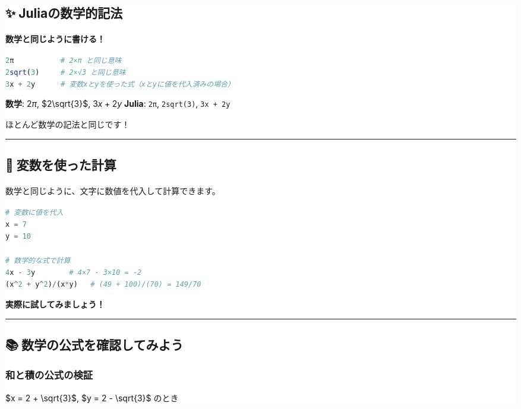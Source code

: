 
## ✨ Juliaの数学的記法

**数学と同じように書ける！**

<div class="code-block">

```julia
2π           # 2×π と同じ意味
2sqrt(3)     # 2×√3 と同じ意味
3x + 2y      # 変数xとyを使った式（xとyに値を代入済みの場合）
```

</div>

<div class="math">

**数学**: $2\pi$, $2\sqrt{3}$, $3x + 2y$
**Julia**: `2π`, `2sqrt(3)`, `3x + 2y`

</div>

<div class="highlight">
ほとんど数学の記法と同じです！
</div>

---

## 🔢 変数を使った計算

数学と同じように、文字に数値を代入して計算できます。

<div class="code-block">

```julia
# 変数に値を代入
x = 7
y = 10

# 数学的な式で計算
4x - 3y        # 4×7 - 3×10 = -2
(x^2 + y^2)/(x*y)   # (49 + 100)/(70) = 149/70
```

</div>

**実際に試してみましょう！**

---

## 📚 数学の公式を確認してみよう

### 和と積の公式の検証

$x = 2 + \sqrt{3}$, $y = 2 - \sqrt{3}$ のとき

<div class="code-block">
